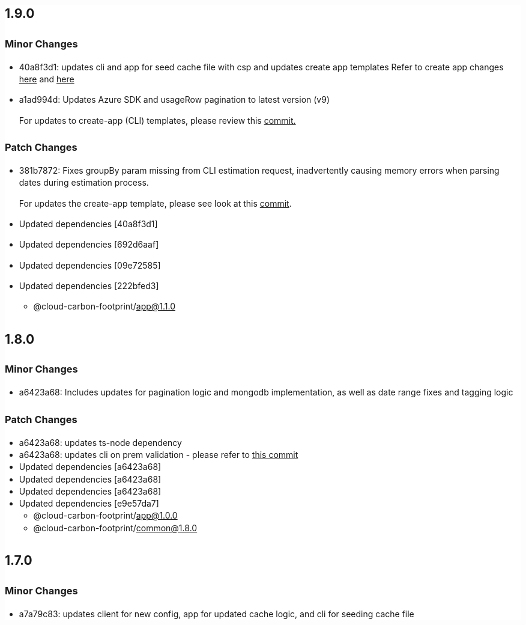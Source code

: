 ## 1.9.0

### Minor Changes

- 40a8f3d1: updates cli and app for seed cache file with csp and updates create app templates
  Refer to create app changes [here](https://github.com/cloud-carbon-footprint/cloud-carbon-footprint/commit/618bf389d373743212f5b6615d00ba4665c8f491) and [here](https://github.com/cloud-carbon-footprint/cloud-carbon-footprint/commit/c821b98e14d6fb31e9da8319ba441b0603400c91)
- a1ad994d: Updates Azure SDK and usageRow pagination to latest version (v9)

  For updates to create-app (CLI) templates, please review this [commit.](https://github.com/cloud-carbon-footprint/cloud-carbon-footprint/commit/6e943bc74851b093d372b14ccb38981053e36bf5)

### Patch Changes

- 381b7872: Fixes groupBy param missing from CLI estimation request, inadvertently causing memory errors when parsing dates during estimation process.

  For updates the create-app template, please see look at this [commit](https://github.com/cloud-carbon-footprint/cloud-carbon-footprint/commit/d388be0f34c0002d04edbd885b4714c36f181fab).

- Updated dependencies [40a8f3d1]
- Updated dependencies [692d6aaf]
- Updated dependencies [09e72585]
- Updated dependencies [222bfed3]
  - @cloud-carbon-footprint/app@1.1.0

## 1.8.0

### Minor Changes

- a6423a68: Includes updates for pagination logic and mongodb implementation, as well as date range fixes and tagging logic

### Patch Changes

- a6423a68: updates ts-node dependency
- a6423a68: updates cli on prem validation - please refer to [this commit](https://github.com/cloud-carbon-footprint/cloud-carbon-footprint/commit/fd4843c3954d7f28723f2ebeffef7f3bb90e4f0b)
- Updated dependencies [a6423a68]
- Updated dependencies [a6423a68]
- Updated dependencies [a6423a68]
- Updated dependencies [e9e57da7]
  - @cloud-carbon-footprint/app@1.0.0
  - @cloud-carbon-footprint/common@1.8.0

## 1.7.0

### Minor Changes

- a7a79c83: updates client for new config, app for updated cache logic, and cli for seeding cache file
